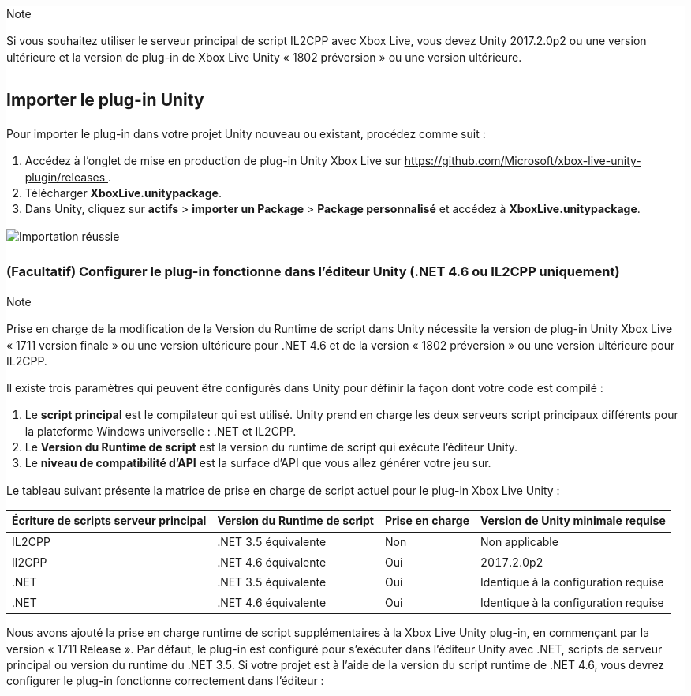 
> [!NOTE]
> Si vous souhaitez utiliser le serveur principal de script IL2CPP avec Xbox Live, vous devez Unity 2017.2.0p2 ou une version ultérieure et la version de plug-in de Xbox Live Unity « 1802 préversion » ou une version ultérieure.


## <a name="import-the-unity-plugin"></a>Importer le plug-in Unity

Pour importer le plug-in dans votre projet Unity nouveau ou existant, procédez comme suit :

1. Accédez à l’onglet de mise en production de plug-in Unity Xbox Live sur [ https://github.com/Microsoft/xbox-live-unity-plugin/releases ](https://github.com/Microsoft/xbox-live-unity-plugin/releases).
2. Télécharger **XboxLive.unitypackage**.
3. Dans Unity, cliquez sur **actifs** > **importer un Package** > **Package personnalisé** et accédez à **XboxLive.unitypackage**.

![Importation réussie](../images/unity/get-started-with-creators/importXBL_Small.gif)

### <a name="optional-configure-the-plugin-to-work-in-the-unity-editor-net-46-or-il2cpp-only"></a>(Facultatif) Configurer le plug-in fonctionne dans l’éditeur Unity (.NET 4.6 ou IL2CPP uniquement)

> [!NOTE]
> Prise en charge de la modification de la Version du Runtime de script dans Unity nécessite la version de plug-in Unity Xbox Live « 1711 version finale » ou une version ultérieure pour .NET 4.6 et de la version « 1802 préversion » ou une version ultérieure pour IL2CPP.

Il existe trois paramètres qui peuvent être configurés dans Unity pour définir la façon dont votre code est compilé :

1. Le **script principal** est le compilateur qui est utilisé. Unity prend en charge les deux serveurs script principaux différents pour la plateforme Windows universelle : .NET et IL2CPP.
2. Le **Version du Runtime de script** est la version du runtime de script qui exécute l’éditeur Unity.
3. Le **niveau de compatibilité d’API** est la surface d’API que vous allez générer votre jeu sur.

Le tableau suivant présente la matrice de prise en charge de script actuel pour le plug-in Xbox Live Unity :

| Écriture de scripts serveur principal     | Version du Runtime de script | Prise en charge     | Version de Unity minimale requise |
|-------------------    |-------------------        |-----------    |------------------------------- |
| IL2CPP                | .NET 3.5 équivalente       | Non            | Non applicable                            |
| Il2CPP                | .NET 4.6 équivalente       | Oui           | 2017.2.0p2                     |
| .NET                  | .NET 3.5 équivalente       | Oui           | Identique à la configuration requise          |
| .NET                  | .NET 4.6 équivalente       | Oui           | Identique à la configuration requise          |

Nous avons ajouté la prise en charge runtime de script supplémentaires à la Xbox Live Unity plug-in, en commençant par la version « 1711 Release ». Par défaut, le plug-in est configuré pour s’exécuter dans l’éditeur Unity avec .NET, scripts de serveur principal ou version du runtime du .NET 3.5. Si votre projet est à l’aide de la version du script runtime de .NET 4.6, vous devrez configurer le plug-in fonctionne correctement dans l’éditeur :
